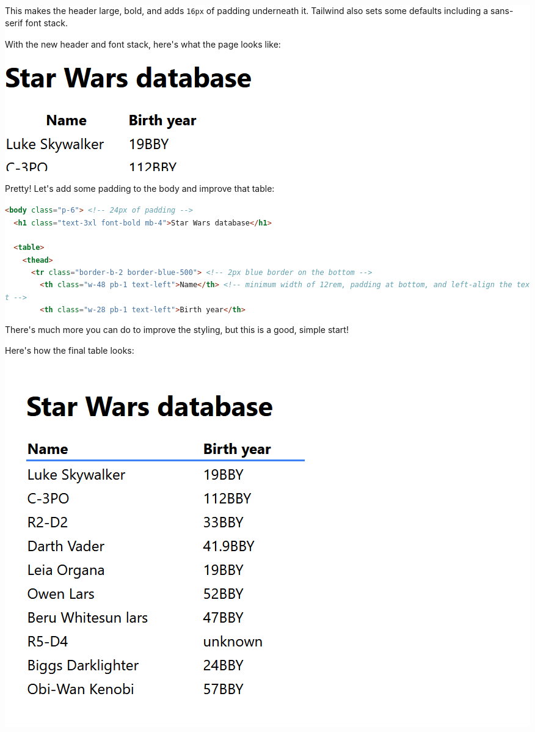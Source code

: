 This makes the header large, bold, and adds `16px` of padding underneath it. Tailwind also sets some defaults including a sans-serif font stack.

With the new header and font stack, here's what the page looks like:

![New bold header with Tailwind CSS](tutorial/twilwind-1.png)

Pretty! Let's add some padding to the body and improve that table:

```html
<body class="p-6"> <!-- 24px of padding -->
  <h1 class="text-3xl font-bold mb-4">Star Wars database</h1>

  <table>
    <thead>
      <tr class="border-b-2 border-blue-500"> <!-- 2px blue border on the bottom -->
        <th class="w-48 pb-1 text-left">Name</th> <!-- minimum width of 12rem, padding at bottom, and left-align the text -->
        <th class="w-28 pb-1 text-left">Birth year</th>
```

There's much more you can do to improve the styling, but this is a good, simple start!

Here's how the final table looks:

![Final table with blue border and nice columns](tutorial/tailwind-2.png)
